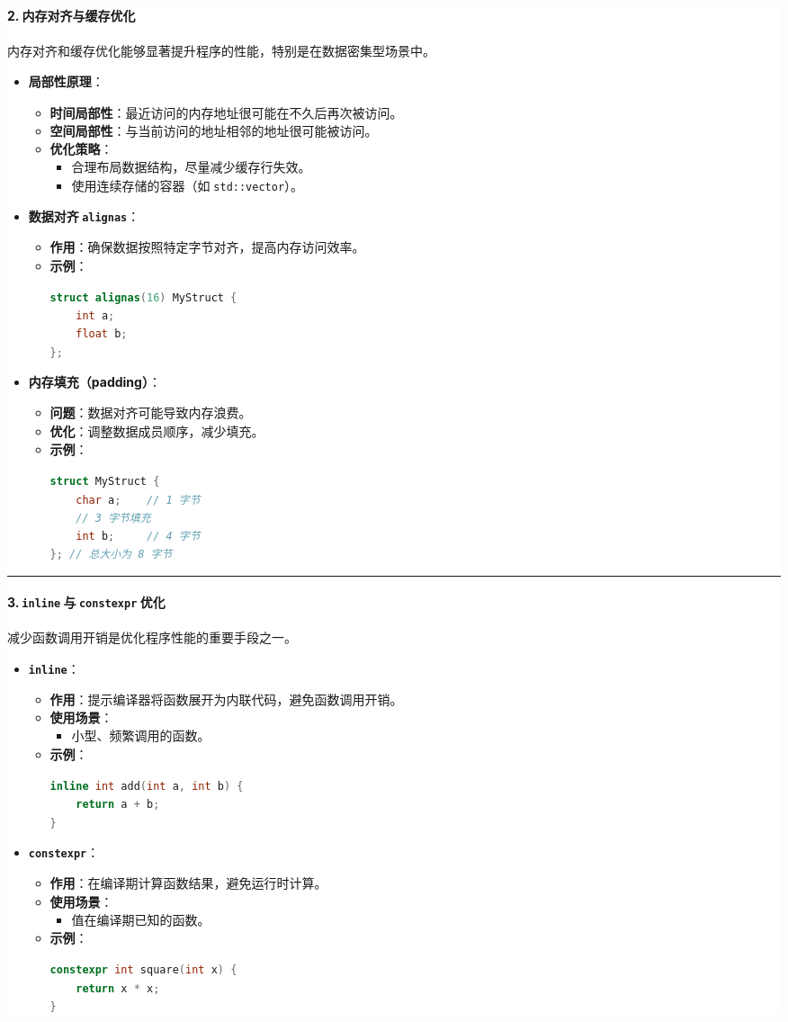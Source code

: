 
#### **2. 内存对齐与缓存优化**
内存对齐和缓存优化能够显著提升程序的性能，特别是在数据密集型场景中。

- **局部性原理**：
  - **时间局部性**：最近访问的内存地址很可能在不久后再次被访问。
  - **空间局部性**：与当前访问的地址相邻的地址很可能被访问。
  - **优化策略**：
    - 合理布局数据结构，尽量减少缓存行失效。
    - 使用连续存储的容器（如 `std::vector`）。

- **数据对齐 `alignas`**：
  - **作用**：确保数据按照特定字节对齐，提高内存访问效率。
  - **示例**：
    ```cpp
    struct alignas(16) MyStruct {
        int a;
        float b;
    };
    ```

- **内存填充（padding）**：
  - **问题**：数据对齐可能导致内存浪费。
  - **优化**：调整数据成员顺序，减少填充。
  - **示例**：
    ```cpp
    struct MyStruct {
        char a;    // 1 字节
        // 3 字节填充
        int b;     // 4 字节
    }; // 总大小为 8 字节
    ```

---

#### **3. `inline` 与 `constexpr` 优化**
减少函数调用开销是优化程序性能的重要手段之一。

- **`inline`**：
  - **作用**：提示编译器将函数展开为内联代码，避免函数调用开销。
  - **使用场景**：
    - 小型、频繁调用的函数。
  - **示例**：
    ```cpp
    inline int add(int a, int b) {
        return a + b;
    }
    ```

- **`constexpr`**：
  - **作用**：在编译期计算函数结果，避免运行时计算。
  - **使用场景**：
    - 值在编译期已知的函数。
  - **示例**：
    ```cpp
    constexpr int square(int x) {
        return x * x;
    }
